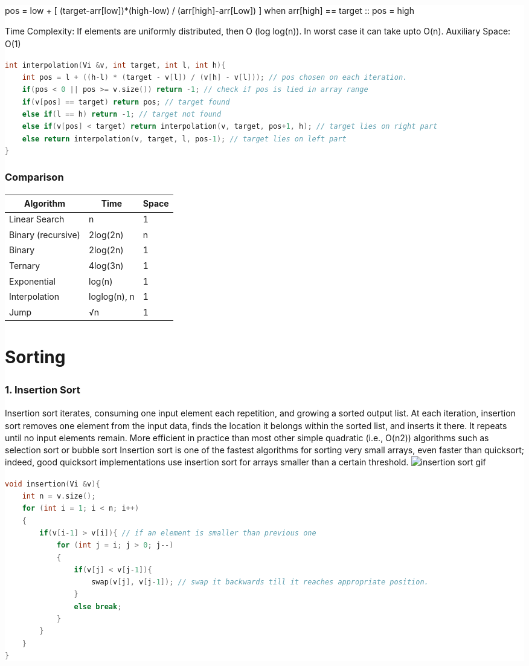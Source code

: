 pos = low + [ (target-arr[low])*(high-low) / (arr[high]-arr[Low]) ]
when arr[high] == target :: pos = high

Time Complexity: If elements are uniformly distributed, then O (log log(n)). In worst case it can take upto O(n).
Auxiliary Space: O(1)

```cpp
int interpolation(Vi &v, int target, int l, int h){
    int pos = l + ((h-l) * (target - v[l]) / (v[h] - v[l])); // pos chosen on each iteration.
    if(pos < 0 || pos >= v.size()) return -1; // check if pos is lied in array range
    if(v[pos] == target) return pos; // target found
    else if(l == h) return -1; // target not found
    else if(v[pos] < target) return interpolation(v, target, pos+1, h); // target lies on right part
    else return interpolation(v, target, l, pos-1); // target lies on left part
}
```

### Comparison

Algorithm | Time | Space
--------- | ---- | -----
Linear Search | n | 1
Binary (recursive) | 2log(2n) | n
Binary | 2log(2n) | 1
Ternary | 4log(3n) | 1
Exponential | log(n) | 1
Interpolation | loglog(n), n | 1
Jump | √n | 1


# Sorting

### 1. Insertion Sort

Insertion sort iterates, consuming one input element each repetition, and growing a sorted output list. At each iteration, insertion sort removes one element from the input data, finds the location it belongs within the sorted list, and inserts it there. It repeats until no input elements remain.
More efficient in practice than most other simple quadratic (i.e., O(n2)) algorithms such as selection sort or bubble sort
Insertion sort is one of the fastest algorithms for sorting very small arrays, even faster than quicksort; indeed, good quicksort implementations use insertion sort for arrays smaller than a certain threshold.
![insertion sort gif](https://upload.wikimedia.org/wikipedia/commons/4/42/Insertion_sort.gif)

```cpp
void insertion(Vi &v){
    int n = v.size();
    for (int i = 1; i < n; i++)
    {
        if(v[i-1] > v[i]){ // if an element is smaller than previous one
            for (int j = i; j > 0; j--)
            {
                if(v[j] < v[j-1]){
                    swap(v[j], v[j-1]); // swap it backwards till it reaches appropriate position.
                }
                else break;
            }
        }
    }
}
```
